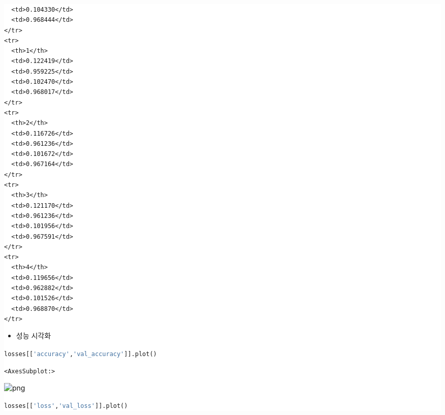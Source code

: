       <td>0.104330</td>
      <td>0.968444</td>
    </tr>
    <tr>
      <th>1</th>
      <td>0.122419</td>
      <td>0.959225</td>
      <td>0.102470</td>
      <td>0.968017</td>
    </tr>
    <tr>
      <th>2</th>
      <td>0.116726</td>
      <td>0.961236</td>
      <td>0.101672</td>
      <td>0.967164</td>
    </tr>
    <tr>
      <th>3</th>
      <td>0.121170</td>
      <td>0.961236</td>
      <td>0.101956</td>
      <td>0.967591</td>
    </tr>
    <tr>
      <th>4</th>
      <td>0.119656</td>
      <td>0.962882</td>
      <td>0.101526</td>
      <td>0.968870</td>
    </tr>
  </tbody>
</table>
</div>



+ 성능 시각화


```python
losses[['accuracy','val_accuracy']].plot()
```




    <AxesSubplot:>




    
![png](output_80_1.png)
    



```python
losses[['loss','val_loss']].plot()
```
